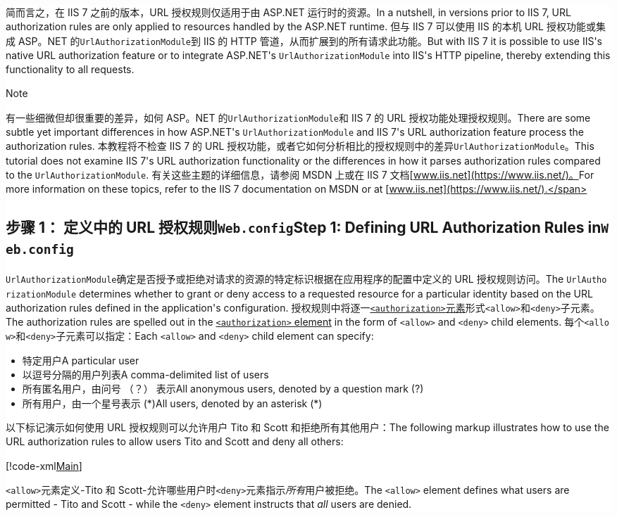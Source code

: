 <span data-ttu-id="e7483-175">简而言之，在 IIS 7 之前的版本，URL 授权规则仅适用于由 ASP.NET 运行时的资源。</span><span class="sxs-lookup"><span data-stu-id="e7483-175">In a nutshell, in versions prior to IIS 7, URL authorization rules are only applied to resources handled by the ASP.NET runtime.</span></span> <span data-ttu-id="e7483-176">但与 IIS 7 可以使用 IIS 的本机 URL 授权功能或集成 ASP。NET 的`UrlAuthorizationModule`到 IIS 的 HTTP 管道，从而扩展到的所有请求此功能。</span><span class="sxs-lookup"><span data-stu-id="e7483-176">But with IIS 7 it is possible to use IIS's native URL authorization feature or to integrate ASP.NET's `UrlAuthorizationModule` into IIS's HTTP pipeline, thereby extending this functionality to all requests.</span></span>

> [!NOTE]
> <span data-ttu-id="e7483-177">有一些细微但却很重要的差异，如何 ASP。NET 的`UrlAuthorizationModule`和 IIS 7 的 URL 授权功能处理授权规则。</span><span class="sxs-lookup"><span data-stu-id="e7483-177">There are some subtle yet important differences in how ASP.NET's `UrlAuthorizationModule` and IIS 7's URL authorization feature process the authorization rules.</span></span> <span data-ttu-id="e7483-178">本教程将不检查 IIS 7 的 URL 授权功能，或者它如何分析相比的授权规则中的差异`UrlAuthorizationModule`。</span><span class="sxs-lookup"><span data-stu-id="e7483-178">This tutorial does not examine IIS 7's URL authorization functionality or the differences in how it parses authorization rules compared to the `UrlAuthorizationModule`.</span></span> <span data-ttu-id="e7483-179">有关这些主题的详细信息，请参阅 MSDN 上或在 IIS 7 文档[www.iis.net](https://www.iis.net/)。</span><span class="sxs-lookup"><span data-stu-id="e7483-179">For more information on these topics, refer to the IIS 7 documentation on MSDN or at [www.iis.net](https://www.iis.net/).</span></span>


## <a name="step-1-defining-url-authorization-rules-inwebconfig"></a><span data-ttu-id="e7483-180">步骤 1： 定义中的 URL 授权规则`Web.config`</span><span class="sxs-lookup"><span data-stu-id="e7483-180">Step 1: Defining URL Authorization Rules in`Web.config`</span></span>

<span data-ttu-id="e7483-181">`UrlAuthorizationModule`确定是否授予或拒绝对请求的资源的特定标识根据在应用程序的配置中定义的 URL 授权规则访问。</span><span class="sxs-lookup"><span data-stu-id="e7483-181">The `UrlAuthorizationModule` determines whether to grant or deny access to a requested resource for a particular identity based on the URL authorization rules defined in the application's configuration.</span></span> <span data-ttu-id="e7483-182">授权规则中将逐一[`<authorization>`元素](https://msdn.microsoft.com/en-us/library/8d82143t.aspx)形式`<allow>`和`<deny>`子元素。</span><span class="sxs-lookup"><span data-stu-id="e7483-182">The authorization rules are spelled out in the [`<authorization>` element](https://msdn.microsoft.com/en-us/library/8d82143t.aspx) in the form of `<allow>` and `<deny>` child elements.</span></span> <span data-ttu-id="e7483-183">每个`<allow>`和`<deny>`子元素可以指定：</span><span class="sxs-lookup"><span data-stu-id="e7483-183">Each `<allow>` and `<deny>` child element can specify:</span></span>

- <span data-ttu-id="e7483-184">特定用户</span><span class="sxs-lookup"><span data-stu-id="e7483-184">A particular user</span></span>
- <span data-ttu-id="e7483-185">以逗号分隔的用户列表</span><span class="sxs-lookup"><span data-stu-id="e7483-185">A comma-delimited list of users</span></span>
- <span data-ttu-id="e7483-186">所有匿名用户，由问号 （？） 表示</span><span class="sxs-lookup"><span data-stu-id="e7483-186">All anonymous users, denoted by a question mark (?)</span></span>
- <span data-ttu-id="e7483-187">所有用户，由一个星号表示 (\*)</span><span class="sxs-lookup"><span data-stu-id="e7483-187">All users, denoted by an asterisk (\*)</span></span>

<span data-ttu-id="e7483-188">以下标记演示如何使用 URL 授权规则可以允许用户 Tito 和 Scott 和拒绝所有其他用户：</span><span class="sxs-lookup"><span data-stu-id="e7483-188">The following markup illustrates how to use the URL authorization rules to allow users Tito and Scott and deny all others:</span></span>

[!code-xml[Main](user-based-authorization-vb/samples/sample1.xml)]

<span data-ttu-id="e7483-189">`<allow>`元素定义-Tito 和 Scott-允许哪些用户时`<deny>`元素指示*所有*用户被拒绝。</span><span class="sxs-lookup"><span data-stu-id="e7483-189">The `<allow>` element defines what users are permitted - Tito and Scott - while the `<deny>` element instructs that *all* users are denied.</span></span>
